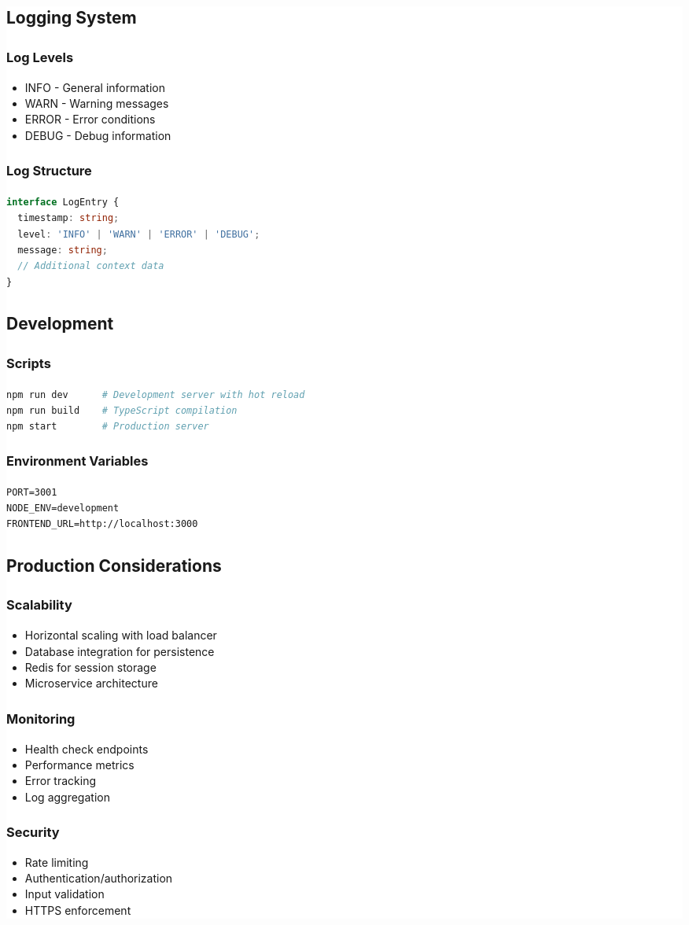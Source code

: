 ## Logging System

### Log Levels
- INFO - General information
- WARN - Warning messages
- ERROR - Error conditions
- DEBUG - Debug information

### Log Structure
```typescript
interface LogEntry {
  timestamp: string;
  level: 'INFO' | 'WARN' | 'ERROR' | 'DEBUG';
  message: string;
  // Additional context data
}
```

## Development

### Scripts
```bash
npm run dev      # Development server with hot reload
npm run build    # TypeScript compilation
npm start        # Production server
```

### Environment Variables
```env
PORT=3001
NODE_ENV=development
FRONTEND_URL=http://localhost:3000
```

## Production Considerations

### Scalability
- Horizontal scaling with load balancer
- Database integration for persistence
- Redis for session storage
- Microservice architecture

### Monitoring
- Health check endpoints
- Performance metrics
- Error tracking
- Log aggregation

### Security
- Rate limiting
- Authentication/authorization
- Input validation
- HTTPS enforcement

